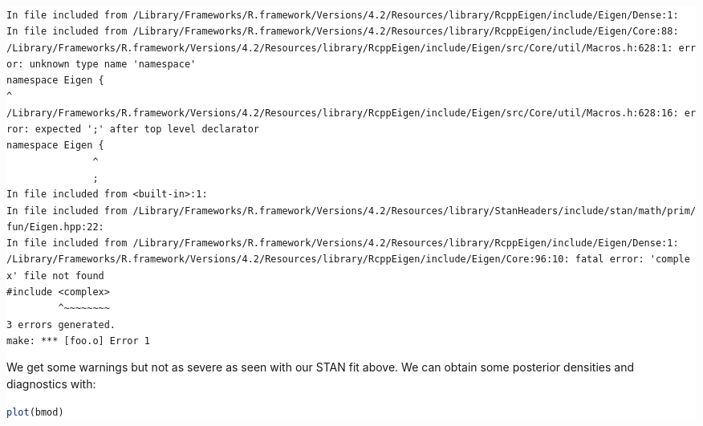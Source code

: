     In file included from /Library/Frameworks/R.framework/Versions/4.2/Resources/library/RcppEigen/include/Eigen/Dense:1:
    In file included from /Library/Frameworks/R.framework/Versions/4.2/Resources/library/RcppEigen/include/Eigen/Core:88:
    /Library/Frameworks/R.framework/Versions/4.2/Resources/library/RcppEigen/include/Eigen/src/Core/util/Macros.h:628:1: error: unknown type name 'namespace'
    namespace Eigen {
    ^
    /Library/Frameworks/R.framework/Versions/4.2/Resources/library/RcppEigen/include/Eigen/src/Core/util/Macros.h:628:16: error: expected ';' after top level declarator
    namespace Eigen {
                   ^
                   ;
    In file included from <built-in>:1:
    In file included from /Library/Frameworks/R.framework/Versions/4.2/Resources/library/StanHeaders/include/stan/math/prim/fun/Eigen.hpp:22:
    In file included from /Library/Frameworks/R.framework/Versions/4.2/Resources/library/RcppEigen/include/Eigen/Dense:1:
    /Library/Frameworks/R.framework/Versions/4.2/Resources/library/RcppEigen/include/Eigen/Core:96:10: fatal error: 'complex' file not found
    #include <complex>
             ^~~~~~~~~
    3 errors generated.
    make: *** [foo.o] Error 1

We get some warnings but not as severe as seen with our STAN fit above.
We can obtain some posterior densities and diagnostics with:

``` r
plot(bmod)
```

